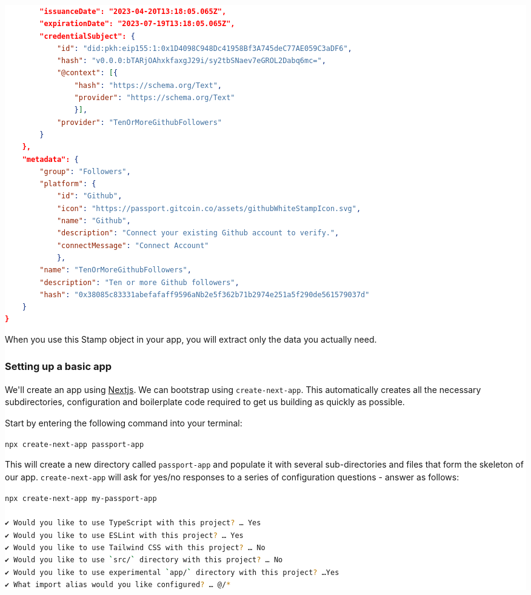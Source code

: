```json
        "issuanceDate": "2023-04-20T13:18:05.065Z", 
        "expirationDate": "2023-07-19T13:18:05.065Z", 
        "credentialSubject": {
            "id": "did:pkh:eip155:1:0x1D4098C948Dc41958Bf3A745deC77AE059C3aDF6", 
            "hash": "v0.0.0:bTARjOAhxkfaxgJ29i/sy2tbSNaev7eGROL2Dabq6mc=", 
            "@context": [{
                "hash": "https://schema.org/Text", 
                "provider": "https://schema.org/Text"
                }], 
            "provider": "TenOrMoreGithubFollowers"
        }
    }, 
    "metadata": {
        "group": "Followers", 
        "platform": {
            "id": "Github", 
            "icon": "https://passport.gitcoin.co/assets/githubWhiteStampIcon.svg", 
            "name": "Github", 
            "description": "Connect your existing Github account to verify.", 
            "connectMessage": "Connect Account"
            }, 
        "name": "TenOrMoreGithubFollowers", 
        "description": "Ten or more Github followers", 
        "hash": "0x38085c83331abefafaff9596aNb2e5f362b71b2974e251a5f290de561579037d"
    }
}
```

When you use this Stamp object in your app, you will extract only the data you actually need.

### Setting up a basic app

We'll create an app using [Nextjs](http://nextjs.org). We can bootstrap using `create-next-app`. This automatically creates all the necessary subdirectories, configuration and boilerplate code required to get us building as quickly as possible.

Start by entering the following command into your terminal:

```sh
npx create-next-app passport-app
```

This will create a new directory called `passport-app` and populate it with several sub-directories and files that form the skeleton of our app. `create-next-app` will ask for yes/no responses to a series of configuration questions - answer as follows:

```sh
npx create-next-app my-passport-app

✔ Would you like to use TypeScript with this project? … Yes
✔ Would you like to use ESLint with this project? … Yes
✔ Would you like to use Tailwind CSS with this project? … No
✔ Would you like to use `src/` directory with this project? … No
✔ Would you like to use experimental `app/` directory with this project? …Yes
✔ What import alias would you like configured? … @/*
```

